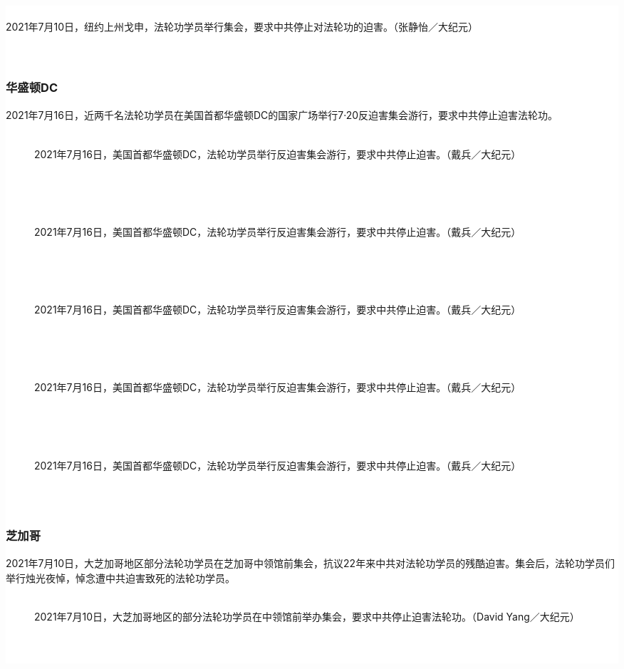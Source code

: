    <img alt="" class="aligncenter" src="https://i.epochtimes.com/assets/uploads/2021/07/id13081118-210710125358100731-600x400.jpg"/>
   <br/><figcaption class="wp-caption-text">
    2021年7月10日，纽约上州戈申，法轮功学员举行集会，要求中共停止对法轮功的迫害。（张静怡／大纪元）
   </figcaption><br/>
  </figure><br/>
  <h3>
   <strong>
    华盛顿DC
   </strong>
  </h3>
  <p>
   2021年7月16日，近两千名法轮功学员在美国首都华盛顿DC的国家广场举行7·20反迫害集会游行，要求中共停止迫害法轮功。
  </p>
  <figure aria-describedby="caption-attachment-13102144" class="wp-caption aligncenter" id="attachment_13102144">
   <img alt="" class="aligncenter wp-image-13102144 size-large" src="https://i.epochtimes.com/assets/uploads/2021/07/id13102144-2107161524141973-600x400.jpg"/>
   <br/><figcaption class="wp-caption-text" id="caption-attachment-13102144">
    2021年7月16日，美国首都华盛顿DC，法轮功学员举行反迫害集会游行，要求中共停止迫害。（戴兵／大纪元）
   </figcaption><br/>
  </figure><br/>
  <figure aria-describedby="caption-attachment-13102147" class="wp-caption aligncenter" id="attachment_13102147">
   <img alt="" class="aligncenter wp-image-13102147 size-large" src="https://i.epochtimes.com/assets/uploads/2021/07/id13102147-2107161522461973-600x400.jpg"/>
   <br/><figcaption class="wp-caption-text" id="caption-attachment-13102147">
    2021年7月16日，美国首都华盛顿DC，法轮功学员举行反迫害集会游行，要求中共停止迫害。（戴兵／大纪元）
   </figcaption><br/>
  </figure><br/>
  <figure class="wp-caption aligncenter">
   <img alt="" class="aligncenter" src="https://i.epochtimes.com/assets/uploads/2021/07/id13098093-untitled-1571-600x400.jpg"/>
   <br/><figcaption class="wp-caption-text">
    2021年7月16日，美国首都华盛顿DC，法轮功学员举行反迫害集会游行，要求中共停止迫害。（戴兵／大纪元）
   </figcaption><br/>
  </figure><br/>
  <figure class="wp-caption aligncenter">
   <img alt="" class="aligncenter" src="https://i.epochtimes.com/assets/uploads/2021/07/id13097407-2107161436331973-600x400.jpg"/>
   <br/><figcaption class="wp-caption-text">
    2021年7月16日，美国首都华盛顿DC，法轮功学员举行反迫害集会游行，要求中共停止迫害。（戴兵／大纪元）
   </figcaption><br/>
  </figure><br/>
  <figure class="wp-caption aligncenter">
   <img alt="" class="aligncenter" src="https://i.epochtimes.com/assets/uploads/2021/07/id13094723-2107162134391973-600x400.jpg"/>
   <br/><figcaption class="wp-caption-text">
    2021年7月16日，美国首都华盛顿DC，法轮功学员举行反迫害集会游行，要求中共停止迫害。（戴兵／大纪元）
   </figcaption><br/>
  </figure><br/>
  <h3>
   <strong>
    芝加哥
   </strong>
  </h3>
  <p>
   2021年7月10日，大芝加哥地区部分法轮功学员在芝加哥中领馆前集会，抗议22年来中共对法轮功学员的残酷迫害。集会后，法轮功学员们举行烛光夜悼，悼念遭中共迫害致死的法轮功学员。
  </p>
  <figure class="wp-caption aligncenter">
   <img alt="" class="aligncenter" src="https://i.epochtimes.com/assets/uploads/2021/07/id13083777-1-600x400.jpg"/>
   <br/><figcaption class="wp-caption-text">
    2021年7月10日，大芝加哥地区的部分法轮功学员在中领馆前举办集会，要求中共停止迫害法轮功。（David Yang／大纪元）
   </figcaption><br/>
  </figure><br/>